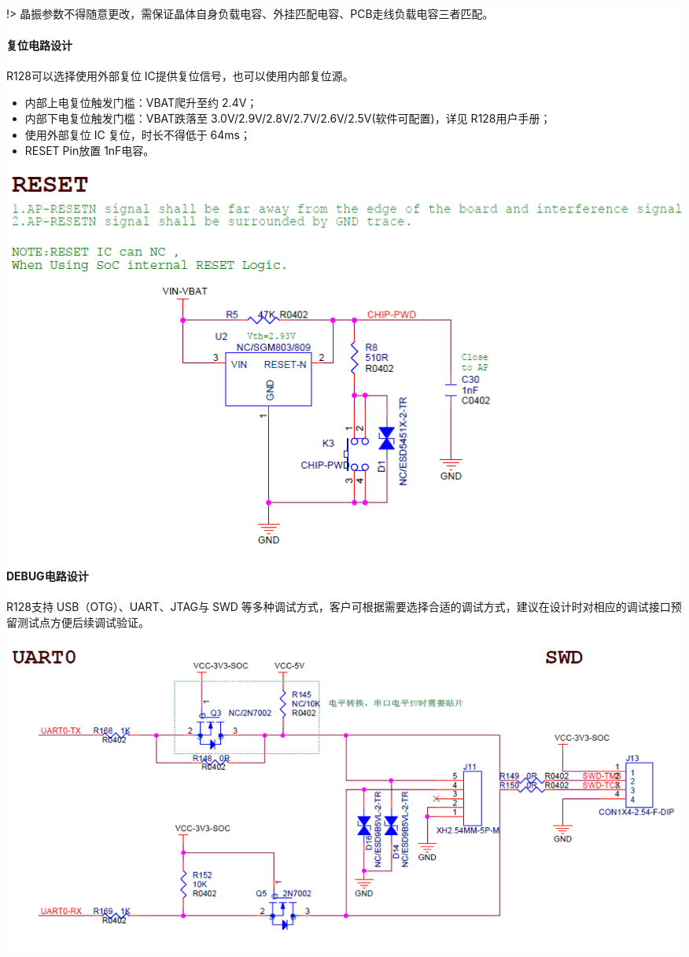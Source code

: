 !> 晶振参数不得随意更改，需保证晶体自身负载电容、外挂匹配电容、PCB走线负载电容三者匹配。

#### 复位电路设计

R128可以选择使用外部复位 IC提供复位信号，也可以使用内部复位源。

- 内部上电复位触发门槛：VBAT爬升至约 2.4V；
- 内部下电复位触发门槛：VBAT跌落至 3.0V/2.9V/2.8V/2.7V/2.6V/2.5V(软件可配置)，详见 R128用户手册；
- 使用外部复位 IC 复位，时长不得低于 64ms；
- RESET Pin放置 1nF电容。

![image-20230319105642413](..\hardware\assets\post\hardware_design\image-20230319105642413.png)

#### DEBUG电路设计

R128支持 USB（OTG）、UART、JTAG与 SWD 等多种调试方式，客户可根据需要选择合适的调试方式，建议在设计时对相应的调试接口预留测试点方便后续调试验证。

![image-20230319105717957](..\hardware\assets\post\hardware_design\image-20230319105717957.png)
